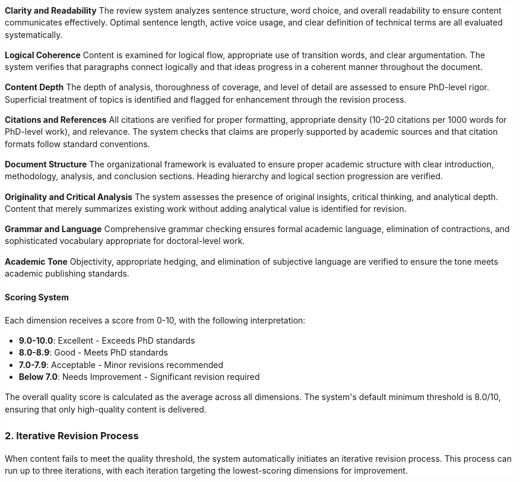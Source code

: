 **Clarity and Readability**
The review system analyzes sentence structure, word choice, and overall readability to ensure content communicates effectively. Optimal sentence length, active voice usage, and clear definition of technical terms are all evaluated systematically.

**Logical Coherence**
Content is examined for logical flow, appropriate use of transition words, and clear argumentation. The system verifies that paragraphs connect logically and that ideas progress in a coherent manner throughout the document.

**Content Depth**
The depth of analysis, thoroughness of coverage, and level of detail are assessed to ensure PhD-level rigor. Superficial treatment of topics is identified and flagged for enhancement through the revision process.

**Citations and References**
All citations are verified for proper formatting, appropriate density (10-20 citations per 1000 words for PhD-level work), and relevance. The system checks that claims are properly supported by academic sources and that citation formats follow standard conventions.

**Document Structure**
The organizational framework is evaluated to ensure proper academic structure with clear introduction, methodology, analysis, and conclusion sections. Heading hierarchy and logical section progression are verified.

**Originality and Critical Analysis**
The system assesses the presence of original insights, critical thinking, and analytical depth. Content that merely summarizes existing work without adding analytical value is identified for revision.

**Grammar and Language**
Comprehensive grammar checking ensures formal academic language, elimination of contractions, and sophisticated vocabulary appropriate for doctoral-level work.

**Academic Tone**
Objectivity, appropriate hedging, and elimination of subjective language are verified to ensure the tone meets academic publishing standards.

#### Scoring System

Each dimension receives a score from 0-10, with the following interpretation:

- **9.0-10.0**: Excellent - Exceeds PhD standards
- **8.0-8.9**: Good - Meets PhD standards  
- **7.0-7.9**: Acceptable - Minor revisions recommended
- **Below 7.0**: Needs Improvement - Significant revision required

The overall quality score is calculated as the average across all dimensions. The system's default minimum threshold is 8.0/10, ensuring that only high-quality content is delivered.

### 2. Iterative Revision Process

When content fails to meet the quality threshold, the system automatically initiates an iterative revision process. This process can run up to three iterations, with each iteration targeting the lowest-scoring dimensions for improvement.
